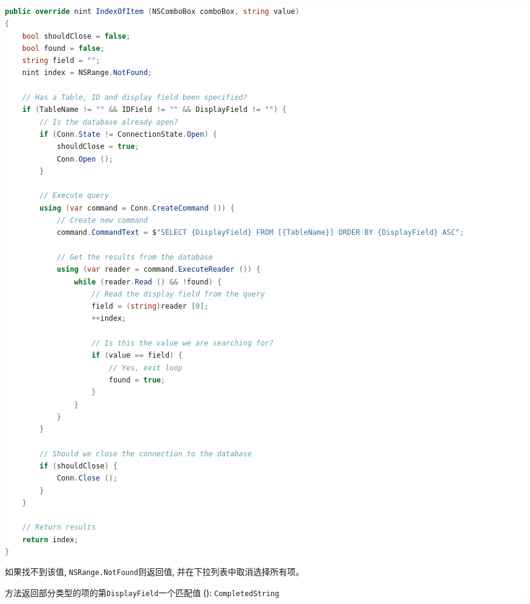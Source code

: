 ```csharp
public override nint IndexOfItem (NSComboBox comboBox, string value)
{
    bool shouldClose = false;
    bool found = false;
    string field = "";
    nint index = NSRange.NotFound;

    // Has a Table, ID and display field been specified?
    if (TableName != "" && IDField != "" && DisplayField != "") {
        // Is the database already open?
        if (Conn.State != ConnectionState.Open) {
            shouldClose = true;
            Conn.Open ();
        }

        // Execute query
        using (var command = Conn.CreateCommand ()) {
            // Create new command
            command.CommandText = $"SELECT {DisplayField} FROM [{TableName}] ORDER BY {DisplayField} ASC";

            // Get the results from the database
            using (var reader = command.ExecuteReader ()) {
                while (reader.Read () && !found) {
                    // Read the display field from the query
                    field = (string)reader [0];
                    ++index;

                    // Is this the value we are searching for?
                    if (value == field) {
                        // Yes, exit loop
                        found = true;
                    }
                }
            }
        }

        // Should we close the connection to the database
        if (shouldClose) {
            Conn.Close ();
        }
    }

    // Return results
    return index;
}
```

如果找不到该值, `NSRange.NotFound`则返回值, 并在下拉列表中取消选择所有项。

方法返回部分类型的项的第`DisplayField`一个匹配值 (): `CompletedString`

